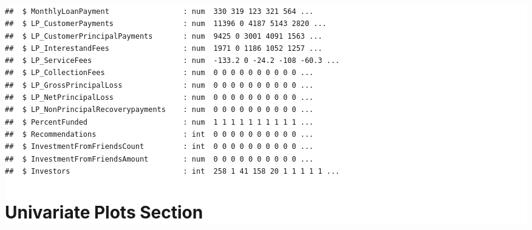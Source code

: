     ##  $ MonthlyLoanPayment                 : num  330 319 123 321 564 ...
    ##  $ LP_CustomerPayments                : num  11396 0 4187 5143 2820 ...
    ##  $ LP_CustomerPrincipalPayments       : num  9425 0 3001 4091 1563 ...
    ##  $ LP_InterestandFees                 : num  1971 0 1186 1052 1257 ...
    ##  $ LP_ServiceFees                     : num  -133.2 0 -24.2 -108 -60.3 ...
    ##  $ LP_CollectionFees                  : num  0 0 0 0 0 0 0 0 0 0 ...
    ##  $ LP_GrossPrincipalLoss              : num  0 0 0 0 0 0 0 0 0 0 ...
    ##  $ LP_NetPrincipalLoss                : num  0 0 0 0 0 0 0 0 0 0 ...
    ##  $ LP_NonPrincipalRecoverypayments    : num  0 0 0 0 0 0 0 0 0 0 ...
    ##  $ PercentFunded                      : num  1 1 1 1 1 1 1 1 1 1 ...
    ##  $ Recommendations                    : int  0 0 0 0 0 0 0 0 0 0 ...
    ##  $ InvestmentFromFriendsCount         : int  0 0 0 0 0 0 0 0 0 0 ...
    ##  $ InvestmentFromFriendsAmount        : num  0 0 0 0 0 0 0 0 0 0 ...
    ##  $ Investors                          : int  258 1 41 158 20 1 1 1 1 1 ...

Univariate Plots Section
========================
